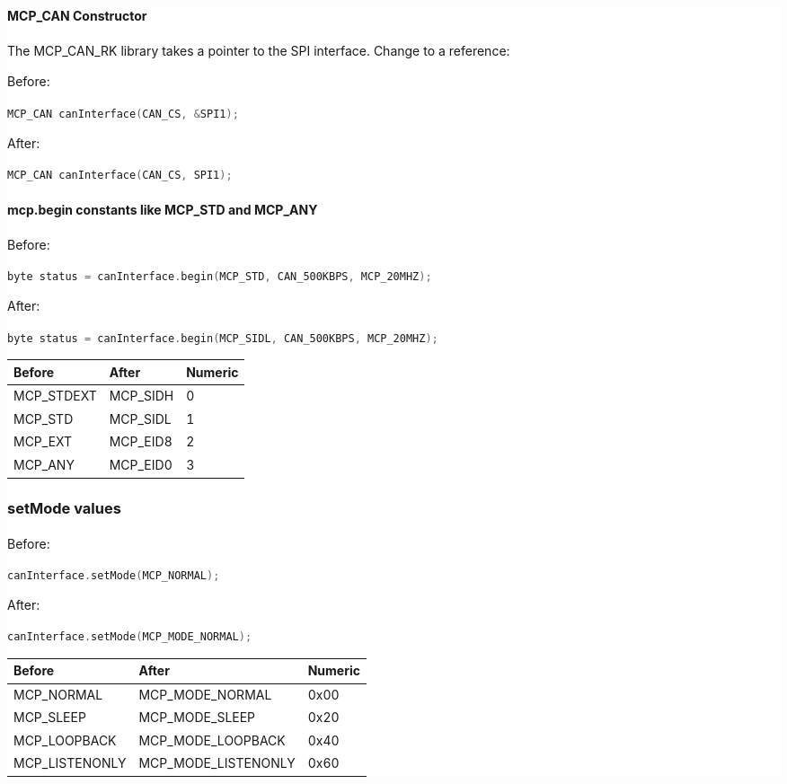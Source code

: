 #### MCP_CAN Constructor

The MCP_CAN_RK library takes a pointer to the SPI interface. Change to a reference:

Before:

```cpp
MCP_CAN canInterface(CAN_CS, &SPI1);   
```

After:

```cpp
MCP_CAN canInterface(CAN_CS, SPI1);   
```

#### mcp.begin constants like MCP_STD and MCP_ANY

Before:

```cpp
byte status = canInterface.begin(MCP_STD, CAN_500KBPS, MCP_20MHZ);
```

After:

```cpp
byte status = canInterface.begin(MCP_SIDL, CAN_500KBPS, MCP_20MHZ);
```

| Before | After | Numeric | 
| :--- | :--- | :--- | 
| MCP_STDEXT | MCP_SIDH | 0 |
| MCP_STD | MCP_SIDL | 1 |
| MCP_EXT | MCP_EID8 | 2 |
| MCP_ANY | MCP_EID0 | 3 |

### setMode values

Before:

```cpp
canInterface.setMode(MCP_NORMAL);   
```

After:

```cpp
canInterface.setMode(MCP_MODE_NORMAL);   
```

| Before | After | Numeric | 
| :--- | :--- | :--- | 
| MCP_NORMAL | MCP_MODE_NORMAL | 0x00 |
| MCP_SLEEP | MCP_MODE_SLEEP | 0x20 |
| MCP_LOOPBACK | MCP_MODE_LOOPBACK | 0x40 |
| MCP_LISTENONLY | MCP_MODE_LISTENONLY | 0x60 |
